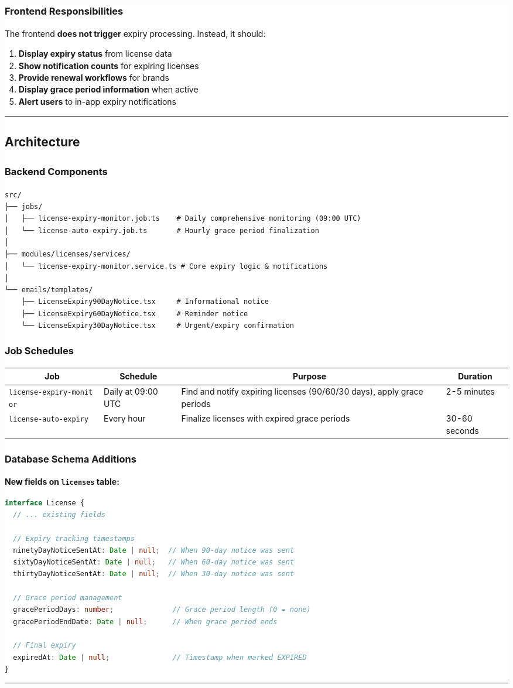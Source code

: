 ### Frontend Responsibilities

The frontend **does not trigger** expiry processing. Instead, it should:

1. **Display expiry status** from license data
2. **Show notification counts** for expiring licenses
3. **Provide renewal workflows** for brands
4. **Display grace period information** when active
5. **Alert users** to in-app expiry notifications

---

## Architecture

### Backend Components

```
src/
├── jobs/
│   ├── license-expiry-monitor.job.ts    # Daily comprehensive monitoring (09:00 UTC)
│   └── license-auto-expiry.job.ts       # Hourly grace period finalization
│
├── modules/licenses/services/
│   └── license-expiry-monitor.service.ts # Core expiry logic & notifications
│
└── emails/templates/
    ├── LicenseExpiry90DayNotice.tsx     # Informational notice
    ├── LicenseExpiry60DayNotice.tsx     # Reminder notice
    └── LicenseExpiry30DayNotice.tsx     # Urgent/expiry confirmation
```

### Job Schedules

| Job | Schedule | Purpose | Duration |
|-----|----------|---------|----------|
| `license-expiry-monitor` | Daily at 09:00 UTC | Find and notify expiring licenses (90/60/30 days), apply grace periods | 2-5 minutes |
| `license-auto-expiry` | Every hour | Finalize licenses with expired grace periods | 30-60 seconds |

### Database Schema Additions

**New fields on `licenses` table:**

```typescript
interface License {
  // ... existing fields
  
  // Expiry tracking timestamps
  ninetyDayNoticeSentAt: Date | null;  // When 90-day notice was sent
  sixtyDayNoticeSentAt: Date | null;   // When 60-day notice was sent
  thirtyDayNoticeSentAt: Date | null;  // When 30-day notice was sent
  
  // Grace period management
  gracePeriodDays: number;              // Grace period length (0 = none)
  gracePeriodEndDate: Date | null;      // When grace period ends
  
  // Final expiry
  expiredAt: Date | null;               // Timestamp when marked EXPIRED
}
```

---